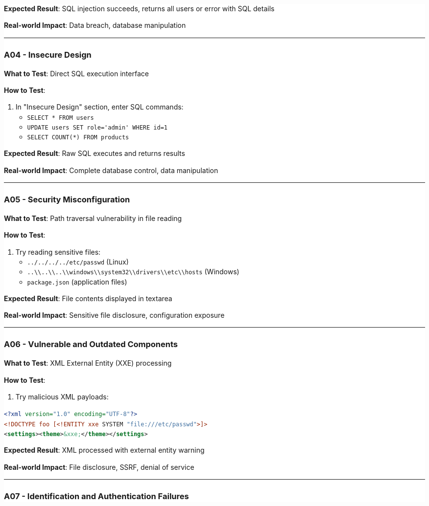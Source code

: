 **Expected Result**: SQL injection succeeds, returns all users or error with SQL details

**Real-world Impact**: Data breach, database manipulation

---

### A04 - Insecure Design

**What to Test**: Direct SQL execution interface

**How to Test**:
1. In "Insecure Design" section, enter SQL commands:
   - `SELECT * FROM users`
   - `UPDATE users SET role='admin' WHERE id=1`
   - `SELECT COUNT(*) FROM products`

**Expected Result**: Raw SQL executes and returns results

**Real-world Impact**: Complete database control, data manipulation

---

### A05 - Security Misconfiguration

**What to Test**: Path traversal vulnerability in file reading

**How to Test**:
1. Try reading sensitive files:
   - `../../../../etc/passwd` (Linux)
   - `..\\..\\..\\windows\\system32\\drivers\\etc\\hosts` (Windows)
   - `package.json` (application files)

**Expected Result**: File contents displayed in textarea

**Real-world Impact**: Sensitive file disclosure, configuration exposure

---

### A06 - Vulnerable and Outdated Components

**What to Test**: XML External Entity (XXE) processing

**How to Test**:
1. Try malicious XML payloads:
```xml
<?xml version="1.0" encoding="UTF-8"?>
<!DOCTYPE foo [<!ENTITY xxe SYSTEM "file:///etc/passwd">]>
<settings><theme>&xxe;</theme></settings>
```

**Expected Result**: XML processed with external entity warning

**Real-world Impact**: File disclosure, SSRF, denial of service

---

### A07 - Identification and Authentication Failures
